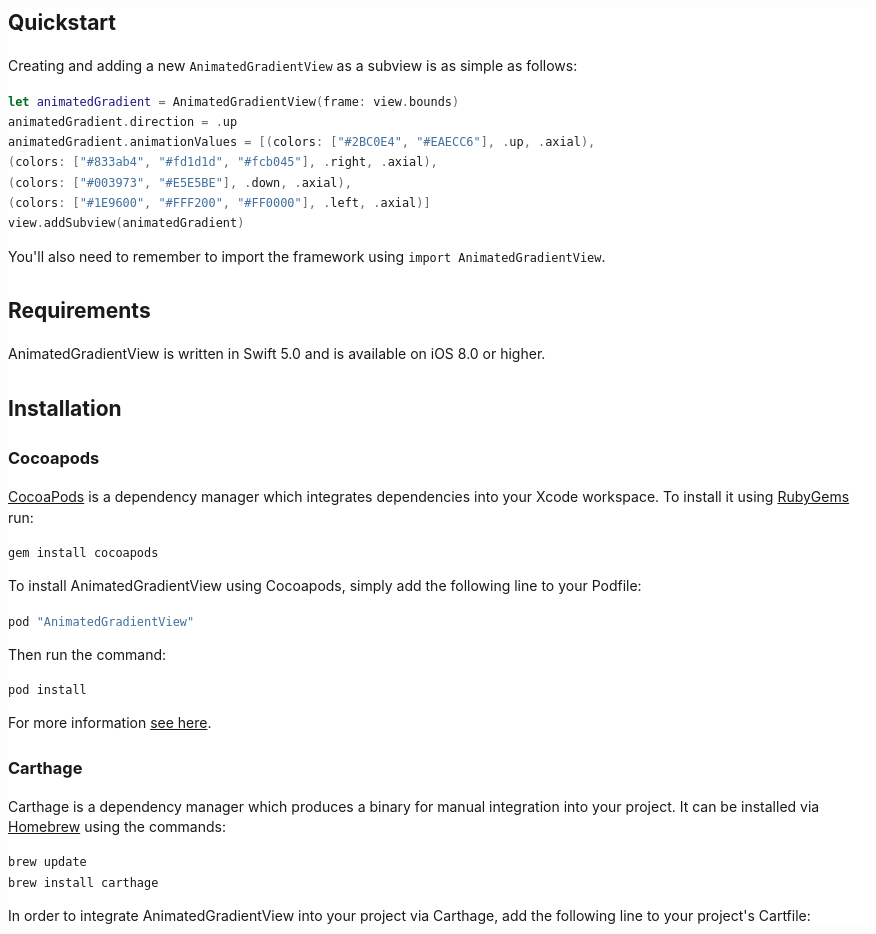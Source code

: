 ## Quickstart

Creating and adding a new `AnimatedGradientView` as a subview is as simple as follows:

```swift
let animatedGradient = AnimatedGradientView(frame: view.bounds)
animatedGradient.direction = .up
animatedGradient.animationValues = [(colors: ["#2BC0E4", "#EAECC6"], .up, .axial),
(colors: ["#833ab4", "#fd1d1d", "#fcb045"], .right, .axial),
(colors: ["#003973", "#E5E5BE"], .down, .axial),
(colors: ["#1E9600", "#FFF200", "#FF0000"], .left, .axial)]
view.addSubview(animatedGradient)
```

You'll also need to remember to import the framework using `import AnimatedGradientView`.

## Requirements
AnimatedGradientView is written in Swift 5.0 and is available on iOS 8.0 or higher.

## Installation

### Cocoapods

[CocoaPods](http://cocoapods.org) is a dependency manager which integrates dependencies into your Xcode workspace. To install it using [RubyGems](https://rubygems.org/) run:

```bash
gem install cocoapods
```

To install AnimatedGradientView using Cocoapods, simply add the following line to your Podfile:

```ruby
pod "AnimatedGradientView"
```

Then run the command:

```bash
pod install
```

For more information [see here](https://cocoapods.org/#getstarted).

### Carthage

Carthage is a dependency manager which produces a binary for manual integration into your project. It can be installed via [Homebrew](https://brew.sh/) using the commands:

```bash
brew update
brew install carthage
```

In order to integrate AnimatedGradientView into your project via Carthage, add the following line to your project's Cartfile:
